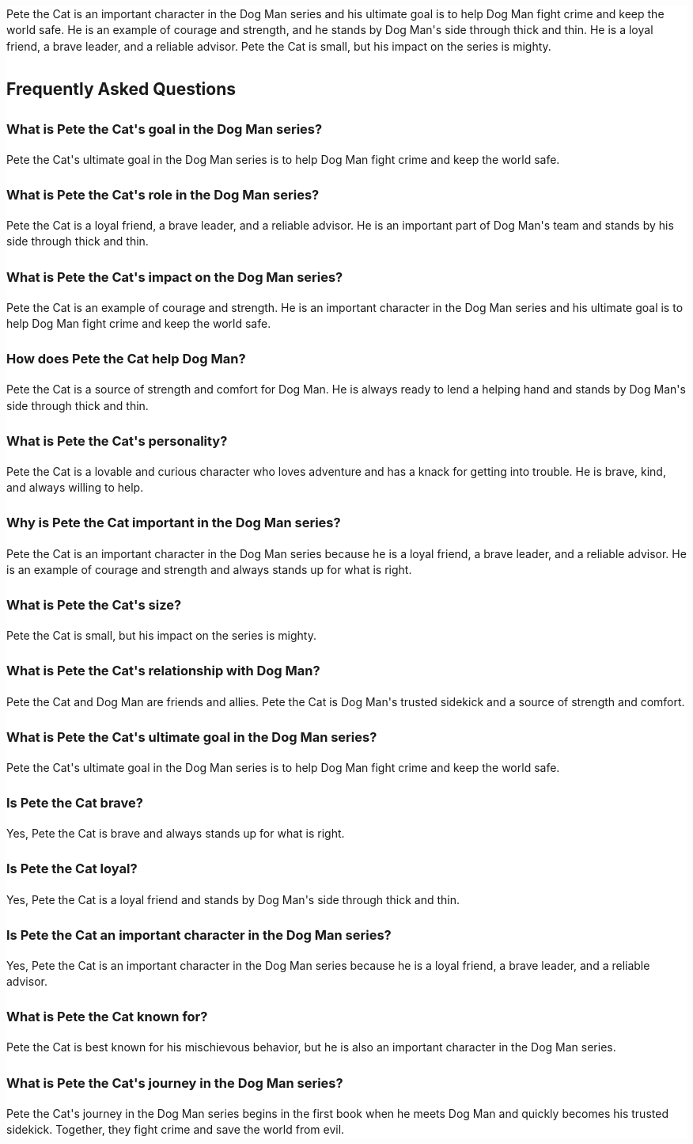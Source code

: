 <p>Pete the Cat is an important character in the Dog Man series and his ultimate goal is to help Dog Man fight crime and keep the world safe. He is an example of courage and strength, and he stands by Dog Man's side through thick and thin. He is a loyal friend, a brave leader, and a reliable advisor. Pete the Cat is small, but his impact on the series is mighty.</p>

<h2>Frequently Asked Questions</h2>
<h3>What is Pete the Cat's goal in the Dog Man series?</h3>
<p>Pete the Cat's ultimate goal in the Dog Man series is to help Dog Man fight crime and keep the world safe.</p>

<h3>What is Pete the Cat's role in the Dog Man series?</h3>
<p>Pete the Cat is a loyal friend, a brave leader, and a reliable advisor. He is an important part of Dog Man's team and stands by his side through thick and thin.</p>

<h3>What is Pete the Cat's impact on the Dog Man series?</h3>
<p>Pete the Cat is an example of courage and strength. He is an important character in the Dog Man series and his ultimate goal is to help Dog Man fight crime and keep the world safe.</p>

<h3>How does Pete the Cat help Dog Man?</h3>
<p>Pete the Cat is a source of strength and comfort for Dog Man. He is always ready to lend a helping hand and stands by Dog Man's side through thick and thin.</p>

<h3>What is Pete the Cat's personality?</h3>
<p>Pete the Cat is a lovable and curious character who loves adventure and has a knack for getting into trouble. He is brave, kind, and always willing to help.</p>

<h3>Why is Pete the Cat important in the Dog Man series?</h3>
<p>Pete the Cat is an important character in the Dog Man series because he is a loyal friend, a brave leader, and a reliable advisor. He is an example of courage and strength and always stands up for what is right.</p>

<h3>What is Pete the Cat's size?</h3>
<p>Pete the Cat is small, but his impact on the series is mighty.</p>

<h3>What is Pete the Cat's relationship with Dog Man?</h3>
<p>Pete the Cat and Dog Man are friends and allies. Pete the Cat is Dog Man's trusted sidekick and a source of strength and comfort.</p>

<h3>What is Pete the Cat's ultimate goal in the Dog Man series?</h3>
<p>Pete the Cat's ultimate goal in the Dog Man series is to help Dog Man fight crime and keep the world safe.</p>

<h3>Is Pete the Cat brave?</h3>
<p>Yes, Pete the Cat is brave and always stands up for what is right.</p>

<h3>Is Pete the Cat loyal?</h3>
<p>Yes, Pete the Cat is a loyal friend and stands by Dog Man's side through thick and thin.</p>

<h3>Is Pete the Cat an important character in the Dog Man series?</h3>
<p>Yes, Pete the Cat is an important character in the Dog Man series because he is a loyal friend, a brave leader, and a reliable advisor.</p>

<h3>What is Pete the Cat known for?</h3>
<p>Pete the Cat is best known for his mischievous behavior, but he is also an important character in the Dog Man series.</p>

<h3>What is Pete the Cat's journey in the Dog Man series?</h3>
<p>Pete the Cat's journey in the Dog Man series begins in the first book when he meets Dog Man and quickly becomes his trusted sidekick. Together, they fight crime and save the world from evil.</p>
